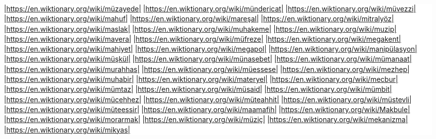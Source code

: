 |https://en.wiktionary.org/wiki/müzayede|
|https://en.wiktionary.org/wiki/mündericat|
|https://en.wiktionary.org/wiki/müvezzi|
|https://en.wiktionary.org/wiki/mahuf|
|https://en.wiktionary.org/wiki/mareşal|
|https://en.wiktionary.org/wiki/mitralyöz|
|https://en.wiktionary.org/wiki/maslak|
|https://en.wiktionary.org/wiki/muhakeme|
|https://en.wiktionary.org/wiki/muzip|
|https://en.wiktionary.org/wiki/mavera|
|https://en.wiktionary.org/wiki/müfreze|
|https://en.wiktionary.org/wiki/megakent|
|https://en.wiktionary.org/wiki/mahiyet|
|https://en.wiktionary.org/wiki/megapol|
|https://en.wiktionary.org/wiki/manipülasyon|
|https://en.wiktionary.org/wiki/müşkül|
|https://en.wiktionary.org/wiki/münasebet|
|https://en.wiktionary.org/wiki/mümanaat|
|https://en.wiktionary.org/wiki/murahhas|
|https://en.wiktionary.org/wiki/müessese|
|https://en.wiktionary.org/wiki/mezhep|
|https://en.wiktionary.org/wiki/muhabir|
|https://en.wiktionary.org/wiki/materyel|
|https://en.wiktionary.org/wiki/mecbur|
|https://en.wiktionary.org/wiki/mümtaz|
|https://en.wiktionary.org/wiki/müsaid|
|https://en.wiktionary.org/wiki/mümbit|
|https://en.wiktionary.org/wiki/mücehhez|
|https://en.wiktionary.org/wiki/müteahhit|
|https://en.wiktionary.org/wiki/müstevli|
|https://en.wiktionary.org/wiki/müteessir|
|https://en.wiktionary.org/wiki/maamafih|
|https://en.wiktionary.org/wiki/Makbule|
|https://en.wiktionary.org/wiki/morarmak|
|https://en.wiktionary.org/wiki/müziç|
|https://en.wiktionary.org/wiki/mekanizma|
|https://en.wiktionary.org/wiki/mikyas|